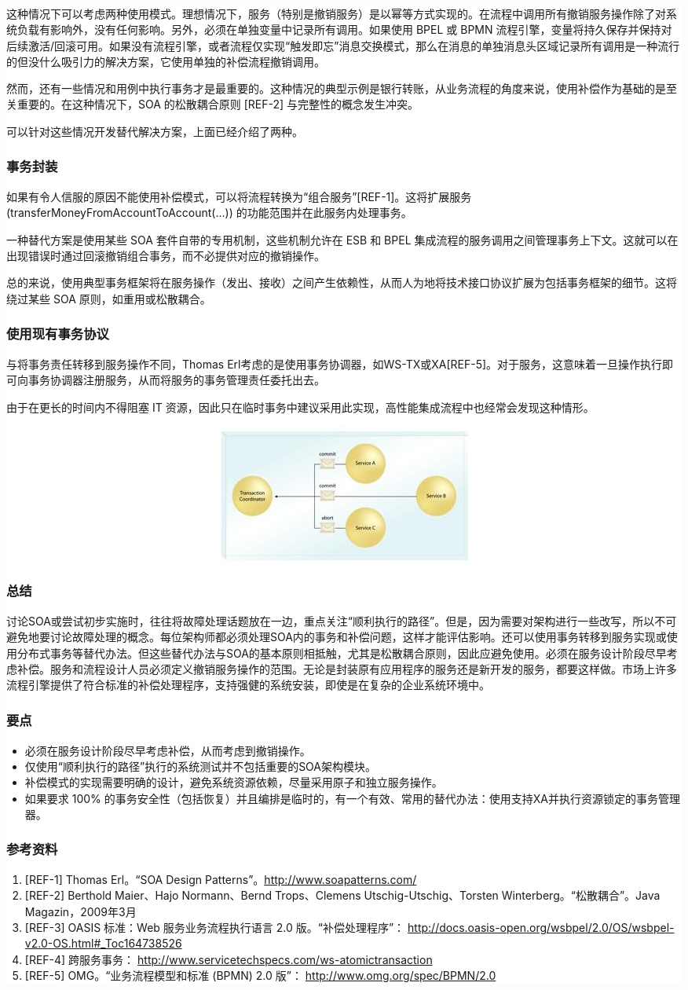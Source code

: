 这种情况下可以考虑两种使用模式。理想情况下，服务（特别是撤销服务）是以幂等方式实现的。在流程中调用所有撤销服务操作除了对系统负载有影响外，没有任何影响。另外，必须在单独变量中记录所有调用。如果使用 BPEL 或 BPMN 流程引擎，变量将持久保存并保持对后续激活/回滚可用。如果没有流程引擎，或者流程仅实现“触发即忘”消息交换模式，那么在消息的单独消息头区域记录所有调用是一种流行的但没什么吸引力的解决方案，它使用单独的补偿流程撤销调用。

然而，还有一些情况和用例中执行事务才是最重要的。这种情况的典型示例是银行转账，从业务流程的角度来说，使用补偿作为基础的是至关重要的。在这种情况下，SOA 的松散耦合原则 [REF-2] 与完整性的概念发生冲突。

可以针对这些情况开发替代解决方案，上面已经介绍了两种。

### 事务封装
如果有令人信服的原因不能使用补偿模式，可以将流程转换为“组合服务”[REF-1]。这将扩展服务 (transferMoneyFromAccountToAccount(…)) 的功能范围并在此服务内处理事务。

一种替代方案是使用某些 SOA 套件自带的专用机制，这些机制允许在 ESB 和 BPEL 集成流程的服务调用之间管理事务上下文。这就可以在出现错误时通过回滚撤销组合事务，而不必提供对应的撤销操作。

总的来说，使用典型事务框架将在服务操作（发出、接收）之间产生依赖性，从而人为地将技术接口协议扩展为包括事务框架的细节。这将绕过某些 SOA 原则，如重用或松散耦合。

### 使用现有事务协议
与将事务责任转移到服务操作不同，Thomas Erl考虑的是使用事务协调器，如WS-TX或XA[REF-5]。对于服务，这意味着一旦操作执行即可向事务协调器注册服务，从而将服务的事务管理责任委托出去。

由于在更长的时间内不得阻塞 IT 资源，因此只在临时事务中建议采用此实现，高性能集成流程中也经常会发现这种情形。

<div style="width: 100%; text-align: center;">
    <img src="/assets/images/biz/transaction_limit.png" title="事务协调器管理事务限制[REF-1]"/>
</div>

### 总结
讨论SOA或尝试初步实施时，往往将故障处理话题放在一边，重点关注“顺利执行的路径”。但是，因为需要对架构进行一些改写，所以不可避免地要讨论故障处理的概念。每位架构师都必须处理SOA内的事务和补偿问题，这样才能评估影响。还可以使用事务转移到服务实现或使用分布式事务等替代办法。但这些替代办法与SOA的基本原则相抵触，尤其是松散耦合原则，因此应避免使用。必须在服务设计阶段尽早考虑补偿。服务和流程设计人员必须定义撤销服务操作的范围。无论是封装原有应用程序的服务还是新开发的服务，都要这样做。市场上许多流程引擎提供了符合标准的补偿处理程序，支持强健的系统安装，即使是在复杂的企业系统环境中。

### 要点
* 必须在服务设计阶段尽早考虑补偿，从而考虑到撤销操作。
* 仅使用“顺利执行的路径”执行的系统测试并不包括重要的SOA架构模块。
* 补偿模式的实现需要明确的设计，避免系统资源依赖，尽量采用原子和独立服务操作。
* 如果要求 100% 的事务安全性（包括恢复）并且编排是临时的，有一个有效、常用的替代办法：使用支持XA并执行资源锁定的事务管理器。

### 参考资料
1. [REF-1] Thomas Erl。“SOA Design Patterns”。http://www.soapatterns.com/
2. [REF-2] Berthold Maier、Hajo Normann、Bernd Trops、Clemens Utschig-Utschig、Torsten Winterberg。“松散耦合”。Java Magazin，2009年3月
3. [REF-3] OASIS 标准：Web 服务业务流程执行语言 2.0 版。“补偿处理程序”： http://docs.oasis-open.org/wsbpel/2.0/OS/wsbpel-v2.0-OS.html#_Toc164738526
4. [REF-4] 跨服务事务： http://www.servicetechspecs.com/ws-atomictransaction
5. [REF-5] OMG。“业务流程模型和标准 (BPMN) 2.0 版”： http://www.omg.org/spec/BPMN/2.0


[1]: /assets/images/biz/transaction_bound.png "服务将不得不锁定修改过的IT资源以便后续执行回滚[REF-1]"
[2]: /assets/images/biz/transaction_boundary.png "补偿并不需要阻塞任何底层IT资源[REF-1]"
[3]: /assets/images/biz/transaction_limit.png "事务协调器管理事务限制[REF-1]"
[4]: http://www.oracle.com/technetwork/cn/articles/soa/ind-soa-7-service-comp-2005463-zhs.html